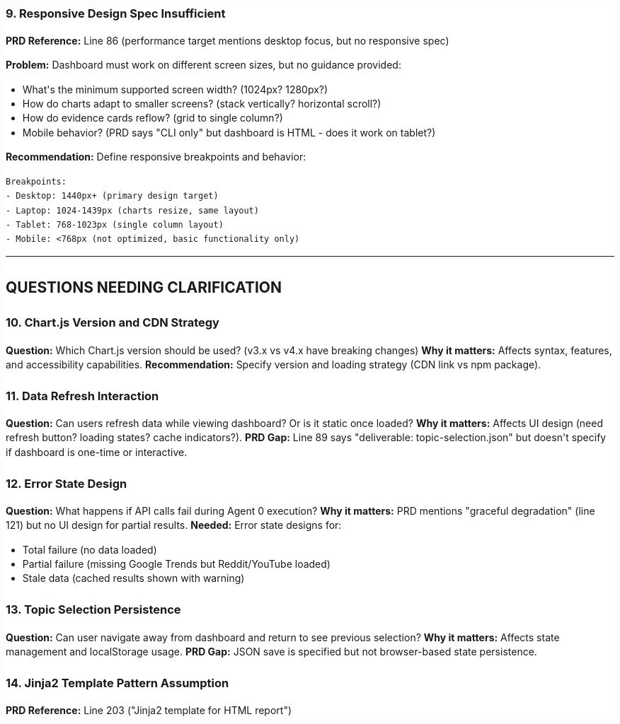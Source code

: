 ### 9. Responsive Design Spec Insufficient
**PRD Reference:** Line 86 (performance target mentions desktop focus, but no responsive spec)

**Problem:** Dashboard must work on different screen sizes, but no guidance provided:
- What's the minimum supported screen width? (1024px? 1280px?)
- How do charts adapt to smaller screens? (stack vertically? horizontal scroll?)
- How do evidence cards reflow? (grid to single column?)
- Mobile behavior? (PRD says "CLI only" but dashboard is HTML - does it work on tablet?)

**Recommendation:** Define responsive breakpoints and behavior:
```
Breakpoints:
- Desktop: 1440px+ (primary design target)
- Laptop: 1024-1439px (charts resize, same layout)
- Tablet: 768-1023px (single column layout)
- Mobile: <768px (not optimized, basic functionality only)
```

---

## QUESTIONS NEEDING CLARIFICATION

### 10. Chart.js Version and CDN Strategy
**Question:** Which Chart.js version should be used? (v3.x vs v4.x have breaking changes)
**Why it matters:** Affects syntax, features, and accessibility capabilities.
**Recommendation:** Specify version and loading strategy (CDN link vs npm package).

### 11. Data Refresh Interaction
**Question:** Can users refresh data while viewing dashboard? Or is it static once loaded?
**Why it matters:** Affects UI design (need refresh button? loading states? cache indicators?).
**PRD Gap:** Line 89 says "deliverable: topic-selection.json" but doesn't specify if dashboard is one-time or interactive.

### 12. Error State Design
**Question:** What happens if API calls fail during Agent 0 execution?
**Why it matters:** PRD mentions "graceful degradation" (line 121) but no UI design for partial results.
**Needed:** Error state designs for:
- Total failure (no data loaded)
- Partial failure (missing Google Trends but Reddit/YouTube loaded)
- Stale data (cached results shown with warning)

### 13. Topic Selection Persistence
**Question:** Can user navigate away from dashboard and return to see previous selection?
**Why it matters:** Affects state management and localStorage usage.
**PRD Gap:** JSON save is specified but not browser-based state persistence.

### 14. Jinja2 Template Pattern Assumption
**PRD Reference:** Line 203 ("Jinja2 template for HTML report")
